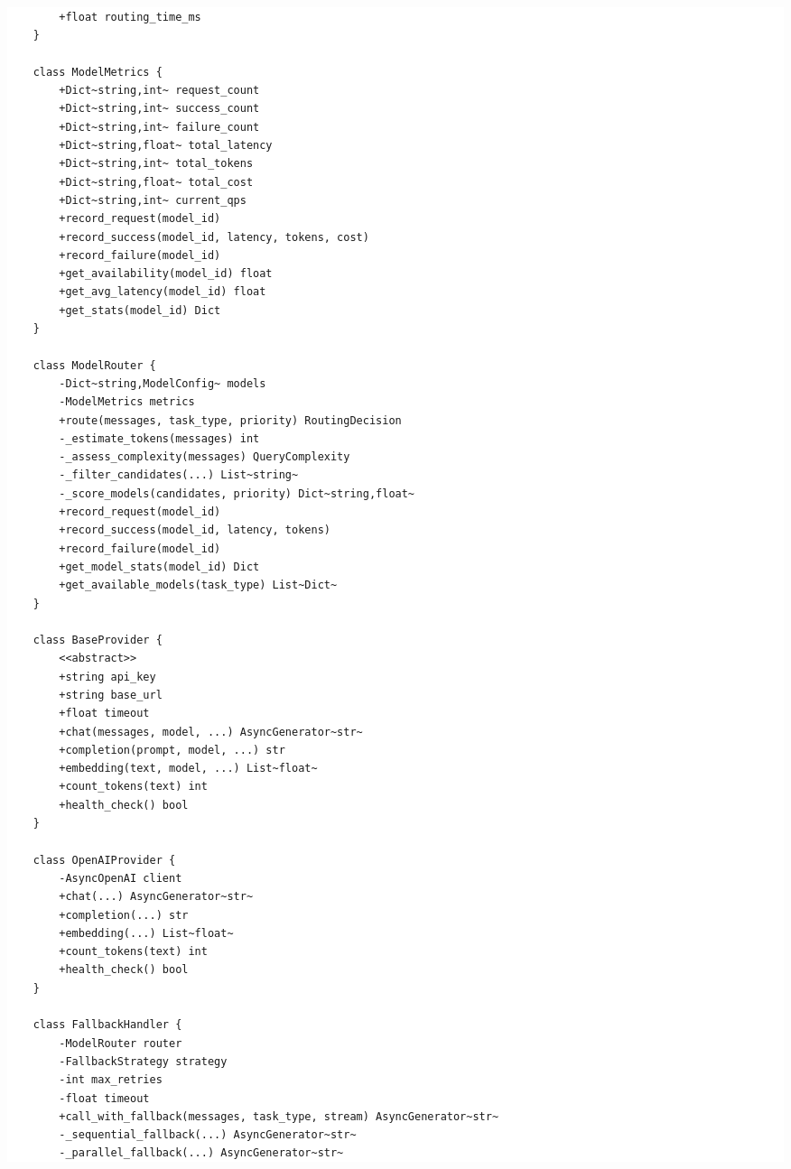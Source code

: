 ```mermaid
        +float routing_time_ms
    }
    
    class ModelMetrics {
        +Dict~string,int~ request_count
        +Dict~string,int~ success_count
        +Dict~string,int~ failure_count
        +Dict~string,float~ total_latency
        +Dict~string,int~ total_tokens
        +Dict~string,float~ total_cost
        +Dict~string,int~ current_qps
        +record_request(model_id)
        +record_success(model_id, latency, tokens, cost)
        +record_failure(model_id)
        +get_availability(model_id) float
        +get_avg_latency(model_id) float
        +get_stats(model_id) Dict
    }
    
    class ModelRouter {
        -Dict~string,ModelConfig~ models
        -ModelMetrics metrics
        +route(messages, task_type, priority) RoutingDecision
        -_estimate_tokens(messages) int
        -_assess_complexity(messages) QueryComplexity
        -_filter_candidates(...) List~string~
        -_score_models(candidates, priority) Dict~string,float~
        +record_request(model_id)
        +record_success(model_id, latency, tokens)
        +record_failure(model_id)
        +get_model_stats(model_id) Dict
        +get_available_models(task_type) List~Dict~
    }
    
    class BaseProvider {
        <<abstract>>
        +string api_key
        +string base_url
        +float timeout
        +chat(messages, model, ...) AsyncGenerator~str~
        +completion(prompt, model, ...) str
        +embedding(text, model, ...) List~float~
        +count_tokens(text) int
        +health_check() bool
    }
    
    class OpenAIProvider {
        -AsyncOpenAI client
        +chat(...) AsyncGenerator~str~
        +completion(...) str
        +embedding(...) List~float~
        +count_tokens(text) int
        +health_check() bool
    }
    
    class FallbackHandler {
        -ModelRouter router
        -FallbackStrategy strategy
        -int max_retries
        -float timeout
        +call_with_fallback(messages, task_type, stream) AsyncGenerator~str~
        -_sequential_fallback(...) AsyncGenerator~str~
        -_parallel_fallback(...) AsyncGenerator~str~
```